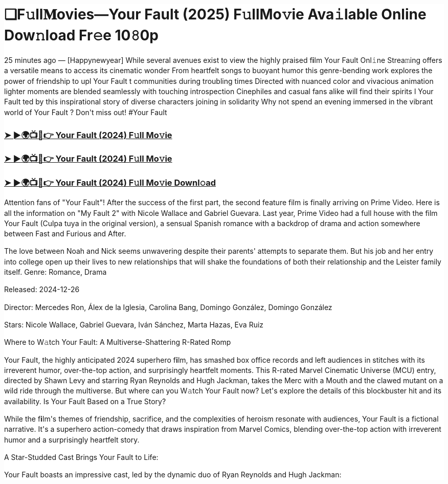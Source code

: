 # ❏F𝚞ll𝐌ovies—Your Fault (2025) F𝚞llMo𝚟ie Ava𝚒lable Online Dow𝚗load Fr𝚎e 10𝟾0p

<p dir="auto">25 minutes ago — [Happynewyear] While several avenues exist to view the highly praised f𝐢lm Your Fault Onl𝚒ne Strea𝚖ing offers a versatile means to access its cinematic wonder From heartfelt songs to buoyant humor this genre-bending work explores the power of friendship to upl Your Fault t communities during troubling times Directed with nuanced color and vivacious animation lighter moments are blended seamlessly with touching introspection Cinephiles and casual fans alike will find their spirits l Your Fault ted by this inspirational story of diverse characters joining in solidarity Why not spend an evening immersed in the vibrant world of Your Fault ? Don't miss out! #Your Fault</p>
<h3 dir="auto"><a href="https://sixmedia.online/en/movie/1156593/myfault2" rel="nofollow">➤ ►🌍📺📱👉 Your Fault (2024) F𝚞ll Mo𝚟ie</a></h3>
<h3 dir="auto"><a href="https://sixmedia.online/en/movie/1156593/myfault2" rel="nofollow">➤ ►🌍📺📱👉 Your Fault (2024) F𝚞ll Mo𝚟ie</a></h3>
<h3 dir="auto"><a href="https://sixmedia.online/en/movie/1156593/myfault2" rel="nofollow">➤ ►🌍📺📱👉 Your Fault (2024) F𝚞ll Mo𝚟ie Downl𝚘ad</a></h3>

Attention fans of "Your Fault"! After the success of the first part, the second feature film is finally arriving on Prime Video. Here is all the information on "My Fault 2" with Nicole Wallace and Gabriel Guevara. Last year, Prime Video had a full house with the film Your Fault (Culpa tuya in the original version), a sensual Spanish romance with a backdrop of drama and action somewhere between Fast and Furious and After.

The love between Noah and Nick seems unwavering despite their parents' attempts to separate them. But his job and her entry into college open up their lives to new relationships that will shake the foundations of both their relationship and the Leister family itself.
Genre: Romance, Drama

Released: 2024-12-26

Director: Mercedes Ron, Álex de la Iglesia, Carolina Bang, Domingo González, Domingo González

Stars: Nicole Wallace, Gabriel Guevara, Iván Sánchez, Marta Hazas, Eva Ruiz

<p dir="auto">Where to W𝚊tch Your Fault: A Multiverse-Shattering R-Rated Romp</p>
<p dir="auto">Your Fault, the highly anticipated 2024 superhero f𝐢lm, has smashed box office records and left audiences in stitches with its irreverent humor, over-the-top action, and surprisingly heartfelt moments. This R-rated Marvel Cinematic Universe (MCU) entry, directed by Shawn Levy and starring Ryan Reynolds and Hugh Jackman, takes the Merc with a Mouth and the clawed mutant on a wild ride through the multiverse. But where can you W𝚊tch Your Fault now? Let's explore the details of this blockbuster hit and its availability. Is Your Fault Based on a True Story?</p>
<p dir="auto">While the f𝐢lm's themes of friendship, sacrifice, and the complexities of heroism resonate with audiences, Your Fault is a fictional narrative. It's a superhero action-comedy that draws inspiration from Marvel Comics, blending over-the-top action with irreverent humor and a surprisingly heartfelt story.</p>
<p dir="auto">A Star-Studded Cast Brings Your Fault to Life:</p>
<p dir="auto">Your Fault boasts an impressive cast, led by the dynamic duo of Ryan Reynolds and Hugh Jackman:</p>